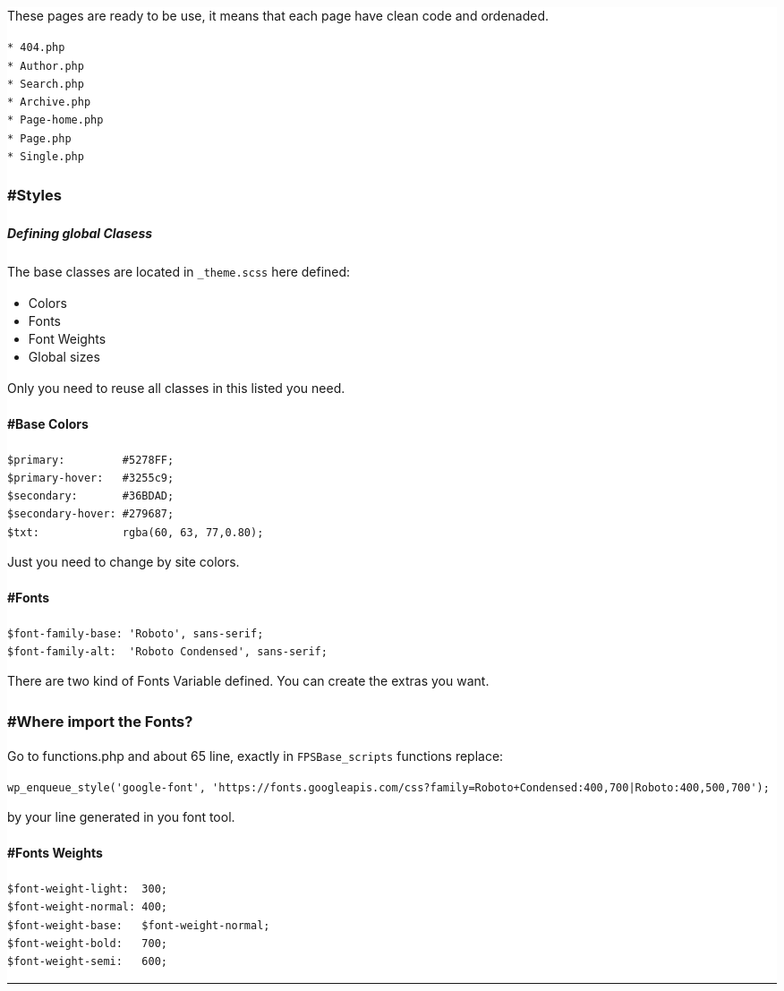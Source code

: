 These pages are ready to be use, it means that each page have clean code and ordenaded.

    * 404.php
    * Author.php
    * Search.php
    * Archive.php
    * Page-home.php
    * Page.php
    * Single.php

### #Styles

##### Defining global Clasess

The base classes are located in `_theme.scss` here defined:

- Colors
- Fonts
- Font Weights
- Global sizes

Only you need to reuse all classes in this listed you need.

#### #Base Colors

    $primary:         #5278FF;
    $primary-hover:   #3255c9;
    $secondary:       #36BDAD;
    $secondary-hover: #279687;
    $txt:             rgba(60, 63, 77,0.80);

Just you need to change by site colors.

#### #Fonts

    $font-family-base: 'Roboto', sans-serif;
    $font-family-alt:  'Roboto Condensed', sans-serif;

There are two kind of Fonts Variable defined. You can create the extras you want.

### #Where import the Fonts?

Go to functions.php and about 65 line, exactly in `FPSBase_scripts` functions replace:

    wp_enqueue_style('google-font', 'https://fonts.googleapis.com/css?family=Roboto+Condensed:400,700|Roboto:400,500,700');

by your line generated in you font tool.

#### #Fonts Weights

    $font-weight-light:  300;
    $font-weight-normal: 400;
    $font-weight-base:   $font-weight-normal;
    $font-weight-bold:   700;
    $font-weight-semi:   600;

---